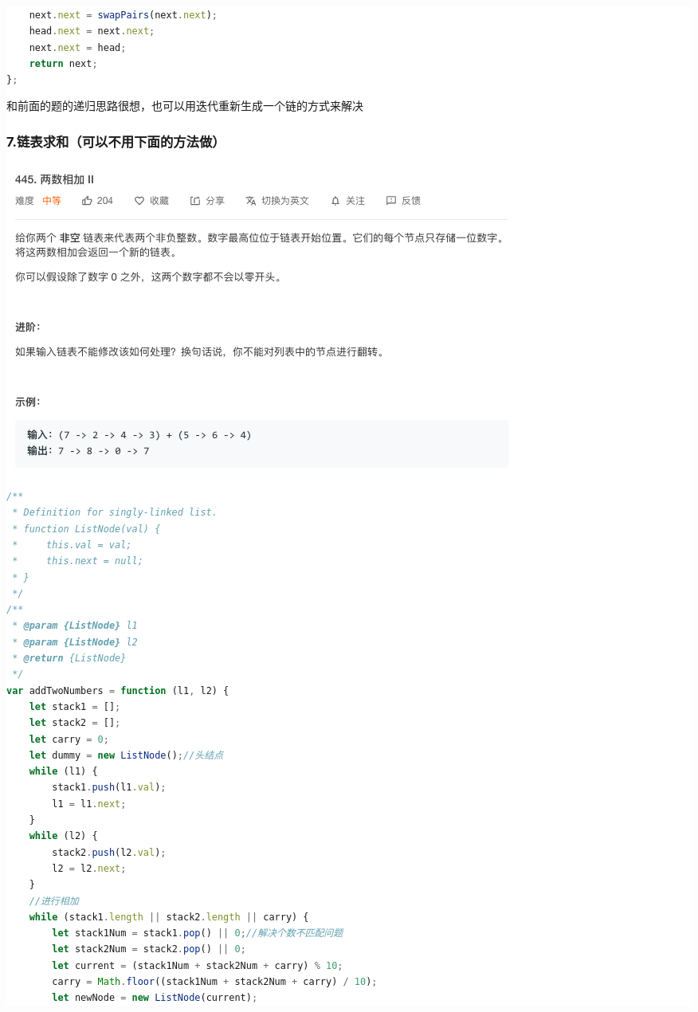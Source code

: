 ```js
    next.next = swapPairs(next.next);
    head.next = next.next;
    next.next = head;
    return next;
};
```
和前面的题的递归思路很想，也可以用迭代重新生成一个链的方式来解决
### 7.链表求和（可以不用下面的方法做）
![Alt text](./1589990037719.png)

```js
/**
 * Definition for singly-linked list.
 * function ListNode(val) {
 *     this.val = val;
 *     this.next = null;
 * }
 */
/**
 * @param {ListNode} l1
 * @param {ListNode} l2
 * @return {ListNode}
 */
var addTwoNumbers = function (l1, l2) {
    let stack1 = [];
    let stack2 = [];
    let carry = 0;
    let dummy = new ListNode();//头结点
    while (l1) {
        stack1.push(l1.val);
        l1 = l1.next;
    }
    while (l2) {
        stack2.push(l2.val);
        l2 = l2.next;
    }
    //进行相加
    while (stack1.length || stack2.length || carry) {
        let stack1Num = stack1.pop() || 0;//解决个数不匹配问题
        let stack2Num = stack2.pop() || 0;
        let current = (stack1Num + stack2Num + carry) % 10;
        carry = Math.floor((stack1Num + stack2Num + carry) / 10);
        let newNode = new ListNode(current);
```